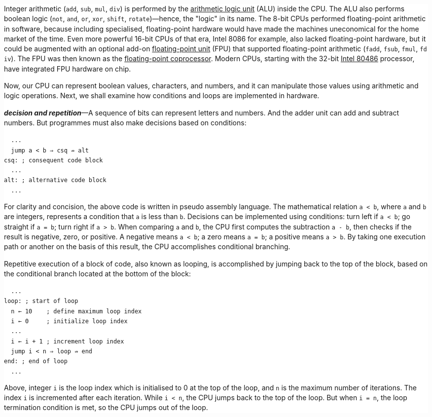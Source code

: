 Integer arithmetic (`add`, `sub`, `mul`, `div`) is performed by the [arithmetic logic unit](https://en.wikipedia.org/wiki/Arithmetic_logic_unit#INTOP) (ALU) inside the CPU. The ALU also performs boolean logic (`not`, `and`, `or`, `xor`, `shift`, `rotate`)—hence, the "logic" in its name. The 8-bit CPUs performed floating-point arithmetic in software, because including specialised, floating-point hardware would have made the machines uneconomical for the home market of the time. Even more powerful 16-bit CPUs of that era, Intel 8086 for example, also lacked floating-point hardware, but it could be augmented with an optional add-on [floating-point unit](https://en.wikipedia.org/wiki/Floating-point_unit) (FPU) that supported floating-point arithmetic (`fadd`, `fsub`, `fmul`, `fdiv`). The FPU was then known as the [floating-point coprocessor](https://en.wikipedia.org/wiki/Intel_8087). Modern CPUs, starting with the 32-bit [Intel 80486](https://en.wikipedia.org/wiki/Intel_80486) processor, have integrated FPU hardware on chip.

Now, our CPU can represent boolean values, characters, and numbers, and it can manipulate those values using arithmetic and logic operations. Next, we shall examine how conditions and loops are implemented in hardware.

***decision and repetition***—A sequence of bits can represent letters and numbers. And the adder unit can add and subtract numbers. But programmes must also make decisions based on conditions:

```assembly
  ...
  jump a < b ⇒ csq ⇏ alt
csq: ; consequent code block
  ...
alt: ; alternative code block
  ...
```

For clarity and concision, the above code is written in pseudo assembly language. The mathematical relation `a < b`, where `a` and `b` are integers, represents a condition that `a` is less than `b`. Decisions can be implemented using conditions: turn left if `a < b`; go straight if `a = b`; turn right if `a > b`. When comparing `a` and `b`, the CPU first computes the subtraction `a - b`, then checks if the result is negative, zero, or positive. A negative means `a < b`; a zero means `a = b`; a positive means `a > b`. By taking one execution path or another on the basis of this result, the CPU accomplishes conditional branching.

Repetitive execution of a block of code, also known as looping, is accomplished by jumping back to the top of the block, based on the conditional branch located at the bottom of the block:

```assembly
  ...
loop: ; start of loop
  n ← 10    ; define maximum loop index
  i ← 0     ; initialize loop index
  ...
  i ← i + 1 ; increment loop index
  jump i < n ⇒ loop ⇏ end
end: ; end of loop
  ...
```

Above, integer `i` is the loop index which is initialised to 0 at the top of the loop, and `n` is the maximum number of iterations. The index `i` is incremented after each iteration. While `i < n`, the CPU jumps back to the top of the loop. But when `i = n`, the loop termination condition is met, so the CPU jumps out of the loop.

